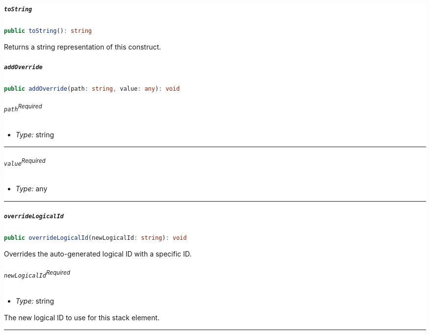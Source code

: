 ##### `toString` <a name="toString" id="rhizo-co-terraform-provider-oci.dataOciDataSafeTargetDatabasePeerTargetDatabase.DataOciDataSafeTargetDatabasePeerTargetDatabase.toString"></a>

```typescript
public toString(): string
```

Returns a string representation of this construct.

##### `addOverride` <a name="addOverride" id="rhizo-co-terraform-provider-oci.dataOciDataSafeTargetDatabasePeerTargetDatabase.DataOciDataSafeTargetDatabasePeerTargetDatabase.addOverride"></a>

```typescript
public addOverride(path: string, value: any): void
```

###### `path`<sup>Required</sup> <a name="path" id="rhizo-co-terraform-provider-oci.dataOciDataSafeTargetDatabasePeerTargetDatabase.DataOciDataSafeTargetDatabasePeerTargetDatabase.addOverride.parameter.path"></a>

- *Type:* string

---

###### `value`<sup>Required</sup> <a name="value" id="rhizo-co-terraform-provider-oci.dataOciDataSafeTargetDatabasePeerTargetDatabase.DataOciDataSafeTargetDatabasePeerTargetDatabase.addOverride.parameter.value"></a>

- *Type:* any

---

##### `overrideLogicalId` <a name="overrideLogicalId" id="rhizo-co-terraform-provider-oci.dataOciDataSafeTargetDatabasePeerTargetDatabase.DataOciDataSafeTargetDatabasePeerTargetDatabase.overrideLogicalId"></a>

```typescript
public overrideLogicalId(newLogicalId: string): void
```

Overrides the auto-generated logical ID with a specific ID.

###### `newLogicalId`<sup>Required</sup> <a name="newLogicalId" id="rhizo-co-terraform-provider-oci.dataOciDataSafeTargetDatabasePeerTargetDatabase.DataOciDataSafeTargetDatabasePeerTargetDatabase.overrideLogicalId.parameter.newLogicalId"></a>

- *Type:* string

The new logical ID to use for this stack element.

---